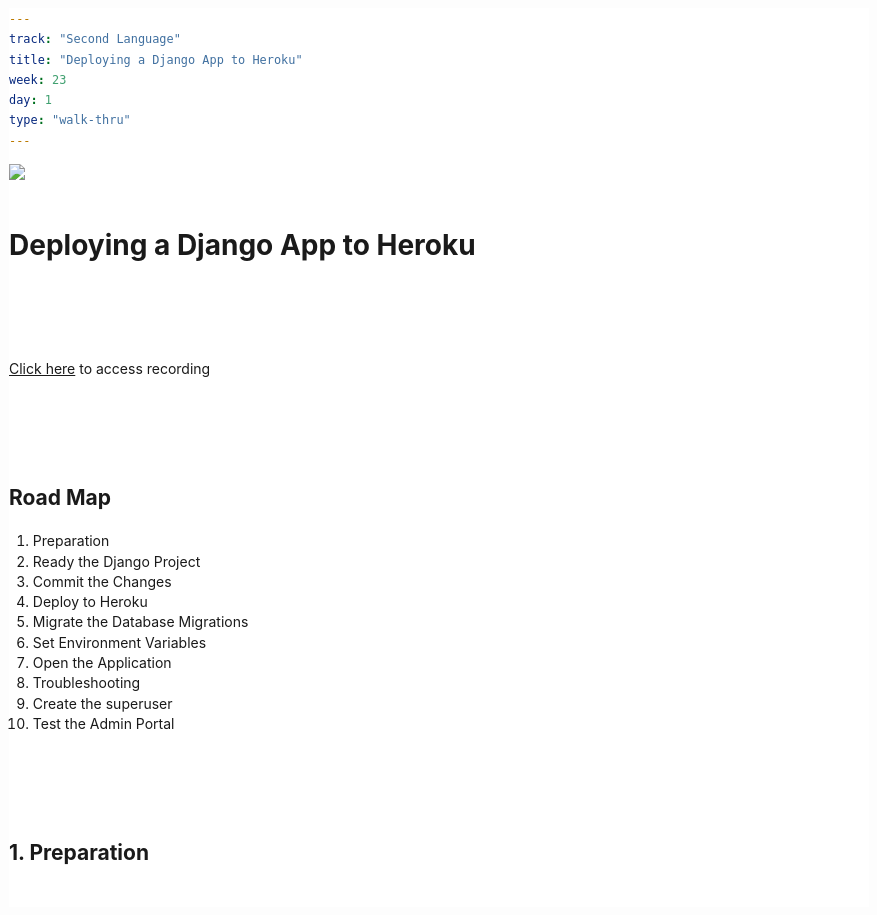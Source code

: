 ```yaml
---
track: "Second Language"
title: "Deploying a Django App to Heroku"
week: 23
day: 1
type: "walk-thru"
---
```


<img src="https://i.imgur.com/efjnAna.jpg">

# Deploying a Django App to Heroku



<br>
<br>
<br>


[Click here](https://generalassembly.zoom.us/rec/share/cAjclB1d2DNGfibCb8-JsbVnfMhQZ_pL8GM5yNRGa14MEWTgnp9_3MSZkXf9mvu1.JjYFCAv51FeHACFW?startTime=1626913960000) to access recording

<br>
<br>
<br>





## Road Map

1. Preparation
2. Ready the Django Project
3. Commit the Changes
4. Deploy to Heroku
5. Migrate the Database Migrations
6. Set Environment Variables
7. Open the Application
8. Troubleshooting
9. Create the superuser
10. Test the Admin Portal


<br>
<br>
<br>



## 1. Preparation

<br>
